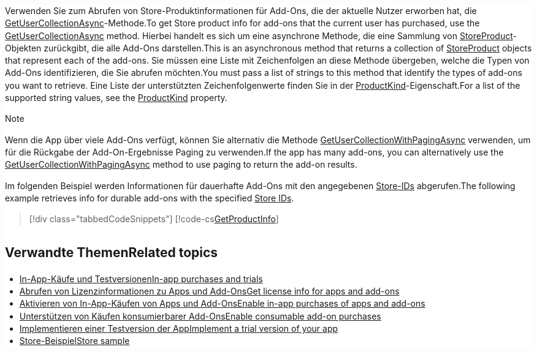<span data-ttu-id="d3b5c-144">Verwenden Sie zum Abrufen von Store-Produktinformationen für Add-Ons, die der aktuelle Nutzer erworben hat, die [GetUserCollectionAsync](https://docs.microsoft.com/uwp/api/windows.services.store.storecontext.getusercollectionasync)-Methode.</span><span class="sxs-lookup"><span data-stu-id="d3b5c-144">To get Store product info for add-ons that the current user has purchased, use the [GetUserCollectionAsync](https://docs.microsoft.com/uwp/api/windows.services.store.storecontext.getusercollectionasync) method.</span></span> <span data-ttu-id="d3b5c-145">Hierbei handelt es sich um eine asynchrone Methode, die eine Sammlung von [StoreProduct](https://msdn.microsoft.com/library/windows/apps/windows.services.store.storeproduct.aspx)-Objekten zurückgibt, die alle Add-Ons darstellen.</span><span class="sxs-lookup"><span data-stu-id="d3b5c-145">This is an asynchronous method that returns a collection of  [StoreProduct](https://msdn.microsoft.com/library/windows/apps/windows.services.store.storeproduct.aspx) objects that represent each of the add-ons.</span></span> <span data-ttu-id="d3b5c-146">Sie müssen eine Liste mit Zeichenfolgen an diese Methode übergeben, welche die Typen von Add-Ons identifizieren, die Sie abrufen möchten.</span><span class="sxs-lookup"><span data-stu-id="d3b5c-146">You must pass a list of strings to this method that identify the types of add-ons you want to retrieve.</span></span> <span data-ttu-id="d3b5c-147">Eine Liste der unterstützten Zeichenfolgenwerte finden Sie in der [ProductKind](https://msdn.microsoft.com/library/windows/apps/windows.services.store.storeproduct.productkind.aspx)-Eigenschaft.</span><span class="sxs-lookup"><span data-stu-id="d3b5c-147">For a list of the supported string values, see the [ProductKind](https://msdn.microsoft.com/library/windows/apps/windows.services.store.storeproduct.productkind.aspx) property.</span></span>

> [!NOTE]
> <span data-ttu-id="d3b5c-148">Wenn die App über viele Add-Ons verfügt, können Sie alternativ die Methode [GetUserCollectionWithPagingAsync](https://docs.microsoft.com/uwp/api/windows.services.store.storecontext.getusercollectionwithpagingasync) verwenden, um für die Rückgabe der Add-On-Ergebnisse Paging zu verwenden.</span><span class="sxs-lookup"><span data-stu-id="d3b5c-148">If the app has many add-ons, you can alternatively use the [GetUserCollectionWithPagingAsync](https://docs.microsoft.com/uwp/api/windows.services.store.storecontext.getusercollectionwithpagingasync) method to use paging to return the add-on results.</span></span>

<span data-ttu-id="d3b5c-149">Im folgenden Beispiel werden Informationen für dauerhafte Add-Ons mit den angegebenen [Store-IDs](in-app-purchases-and-trials.md#store_ids) abgerufen.</span><span class="sxs-lookup"><span data-stu-id="d3b5c-149">The following example retrieves info for durable add-ons with the specified [Store IDs](in-app-purchases-and-trials.md#store_ids).</span></span>

> [!div class="tabbedCodeSnippets"]
[!code-cs[GetProductInfo](./code/InAppPurchasesAndLicenses_RS1/cs/GetUserCollectionPage.xaml.cs#GetUserCollection)]

## <a name="related-topics"></a><span data-ttu-id="d3b5c-150">Verwandte Themen</span><span class="sxs-lookup"><span data-stu-id="d3b5c-150">Related topics</span></span>

* [<span data-ttu-id="d3b5c-151">In-App-Käufe und Testversionen</span><span class="sxs-lookup"><span data-stu-id="d3b5c-151">In-app purchases and trials</span></span>](in-app-purchases-and-trials.md)
* [<span data-ttu-id="d3b5c-152">Abrufen von Lizenzinformationen zu Apps und Add-Ons</span><span class="sxs-lookup"><span data-stu-id="d3b5c-152">Get license info for apps and add-ons</span></span>](get-license-info-for-apps-and-add-ons.md)
* [<span data-ttu-id="d3b5c-153">Aktivieren von In-App-Käufen von Apps und Add-Ons</span><span class="sxs-lookup"><span data-stu-id="d3b5c-153">Enable in-app purchases of apps and add-ons</span></span>](enable-in-app-purchases-of-apps-and-add-ons.md)
* [<span data-ttu-id="d3b5c-154">Unterstützen von Käufen konsumierbarer Add-Ons</span><span class="sxs-lookup"><span data-stu-id="d3b5c-154">Enable consumable add-on purchases</span></span>](enable-consumable-add-on-purchases.md)
* [<span data-ttu-id="d3b5c-155">Implementieren einer Testversion der App</span><span class="sxs-lookup"><span data-stu-id="d3b5c-155">Implement a trial version of your app</span></span>](implement-a-trial-version-of-your-app.md)
* [<span data-ttu-id="d3b5c-156">Store-Beispiel</span><span class="sxs-lookup"><span data-stu-id="d3b5c-156">Store sample</span></span>](https://github.com/Microsoft/Windows-universal-samples/tree/master/Samples/Store)
